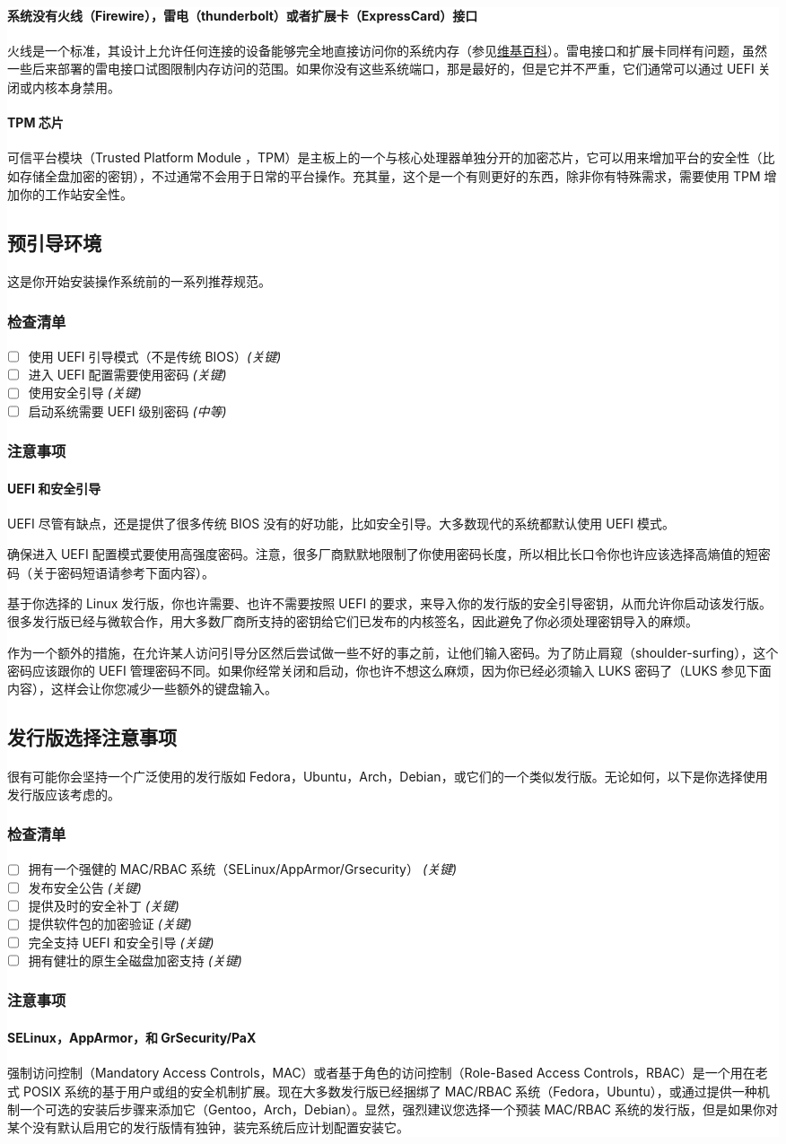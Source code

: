 #### 系统没有火线（Firewire），雷电（thunderbolt）或者扩展卡（ExpressCard）接口

火线是一个标准，其设计上允许任何连接的设备能够完全地直接访问你的系统内存（参见[维基百科][2]）。雷电接口和扩展卡同样有问题，虽然一些后来部署的雷电接口试图限制内存访问的范围。如果你没有这些系统端口，那是最好的，但是它并不严重，它们通常可以通过 UEFI 关闭或内核本身禁用。

#### TPM 芯片

可信平台模块（Trusted Platform Module ，TPM）是主板上的一个与核心处理器单独分开的加密芯片，它可以用来增加平台的安全性（比如存储全盘加密的密钥），不过通常不会用于日常的平台操作。充其量，这个是一个有则更好的东西，除非你有特殊需求，需要使用 TPM 增加你的工作站安全性。

## 预引导环境

这是你开始安装操作系统前的一系列推荐规范。

### 检查清单

- [ ] 使用 UEFI 引导模式（不是传统 BIOS）_(关键)_
- [ ] 进入 UEFI 配置需要使用密码 _(关键)_
- [ ] 使用安全引导 _(关键)_
- [ ] 启动系统需要 UEFI 级别密码 _(中等)_

### 注意事项

#### UEFI 和安全引导

UEFI 尽管有缺点，还是提供了很多传统 BIOS 没有的好功能，比如安全引导。大多数现代的系统都默认使用 UEFI 模式。

确保进入 UEFI 配置模式要使用高强度密码。注意，很多厂商默默地限制了你使用密码长度，所以相比长口令你也许应该选择高熵值的短密码（关于密码短语请参考下面内容）。

基于你选择的 Linux 发行版，你也许需要、也许不需要按照 UEFI 的要求，来导入你的发行版的安全引导密钥，从而允许你启动该发行版。很多发行版已经与微软合作，用大多数厂商所支持的密钥给它们已发布的内核签名，因此避免了你必须处理密钥导入的麻烦。

作为一个额外的措施，在允许某人访问引导分区然后尝试做一些不好的事之前，让他们输入密码。为了防止肩窥（shoulder-surfing），这个密码应该跟你的 UEFI 管理密码不同。如果你经常关闭和启动，你也许不想这么麻烦，因为你已经必须输入 LUKS 密码了（LUKS 参见下面内容），这样会让你您减少一些额外的键盘输入。

## 发行版选择注意事项

很有可能你会坚持一个广泛使用的发行版如 Fedora，Ubuntu，Arch，Debian，或它们的一个类似发行版。无论如何，以下是你选择使用发行版应该考虑的。

### 检查清单

- [ ] 拥有一个强健的 MAC/RBAC 系统（SELinux/AppArmor/Grsecurity） _(关键)_
- [ ] 发布安全公告 _(关键)_
- [ ] 提供及时的安全补丁 _(关键)_
- [ ] 提供软件包的加密验证 _(关键)_
- [ ] 完全支持 UEFI 和安全引导 _(关键)_
- [ ] 拥有健壮的原生全磁盘加密支持 _(关键)_

### 注意事项

#### SELinux，AppArmor，和 GrSecurity/PaX

强制访问控制（Mandatory Access Controls，MAC）或者基于角色的访问控制（Role-Based Access Controls，RBAC）是一个用在老式 POSIX 系统的基于用户或组的安全机制扩展。现在大多数发行版已经捆绑了 MAC/RBAC 系统（Fedora，Ubuntu），或通过提供一种机制一个可选的安装后步骤来添加它（Gentoo，Arch，Debian）。显然，强烈建议您选择一个预装 MAC/RBAC 系统的发行版，但是如果你对某个没有默认启用它的发行版情有独钟，装完系统后应计划配置安装它。


[0]: http://creativecommons.org/licenses/by-sa/4.0/
[1]: https://github.com/QubesOS/qubes-antievilmaid
[2]: https://en.wikipedia.org/wiki/IEEE_1394#Security_issues
[3]: https://qubes-os.org/
[4]: https://xkcd.com/936/
[5]: https://spideroak.com/
[6]: https://code.google.com/p/chromium/wiki/LinuxSandboxing
[7]: http://www.thoughtcrime.org/software/sslstrip/
[8]: https://keepassx.org/
[9]: http://www.passwordstore.org/
[10]: https://pypi.python.org/pypi/django-pstore
[11]: https://github.com/TomPoulton/hiera-eyaml
[12]: http://shop.kernelconcepts.de/
[13]: https://www.yubico.com/products/yubikey-hardware/yubikey-neo/
[14]: https://wiki.debian.org/Subkeys
[15]: https://github.com/lfit/ssh-gpg-smartcard-config
[16]: http://www.pavelkogan.com/2014/05/23/luks-full-disk-encryption/
[17]: https://en.wikipedia.org/wiki/Cold_boot_attack
[18]: http://www.linux.com/news/featured-blogs/167-amanda-mcpherson/850607-linux-foundation-sysadmins-open-source-their-it-policies